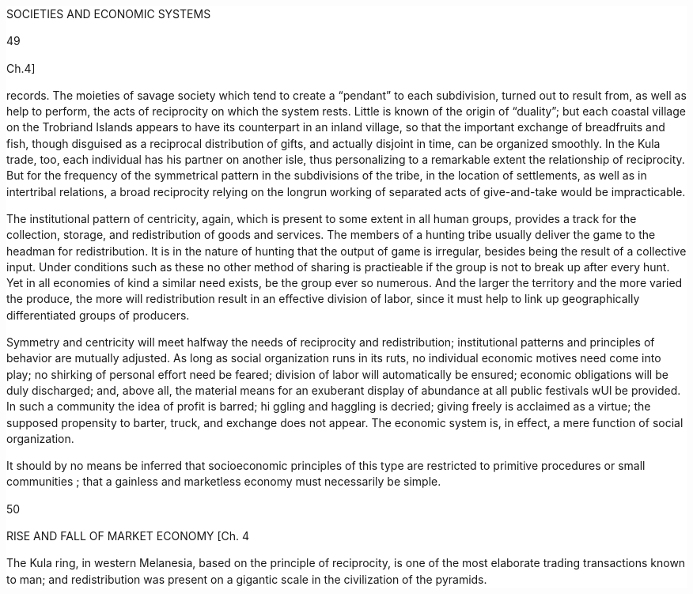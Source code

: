 SOCIETIES AND ECONOMIC SYSTEMS

49

Ch.4]

records. The moieties of savage society which tend to create a “pendant” to each subdivision, turned out to result from, as well as help to perform, the acts of reciprocity on which the system rests. Little is known of the origin of “duality”; but each coastal village on the Trobriand Islands appears to have its counterpart in an inland village, so that the important exchange of breadfruits and fish, though disguised as a reciprocal distribution of gifts, and actually disjoint in time, can be organized smoothly. In the Kula trade, too, each individual has his partner on another isle, thus personalizing to a remarkable extent the relationship of reciprocity. But for the frequency of the symmetrical pattern in the subdivisions of the tribe, in the location of settlements, as well as in intertribal relations, a broad reciprocity relying on the longrun working of separated acts of give-and-take would be impracticable.

The institutional pattern of centricity, again, which is present to some extent in all human groups, provides a track for the collection, storage, and redistribution of goods and services. The members of a hunting tribe usually deliver the game to the headman for redistribution. It is in the nature of hunting that the output of game is irregular, besides being the result of a collective input. Under conditions such as these no other method of sharing is practieable if the group is not to break up after every hunt. Yet in all economies of kind a similar need exists, be the group ever so numerous. And the larger the territory and the more varied the produce, the more will redistribution result in an effective division of labor, since it must help to link up geographically differentiated groups of producers.

Symmetry and centricity will meet halfway the needs of reciprocity and redistribution; institutional patterns and principles of behavior are mutually adjusted. As long as social organization runs in its ruts, no individual economic motives need come into play; no shirking of personal effort need be feared; division of labor will automatically be ensured; economic obligations will be duly discharged; and, above all, the material means for an exuberant display of abundance at all public festivals wUl be provided. In such a community the idea of profit is barred; hi ggling and haggling is decried; giving freely is acclaimed as a virtue; the supposed propensity to barter, truck, and exchange does not appear. The economic system is, in effect, a mere function of social organization.

It should by no means be inferred that socioeconomic principles of this type are restricted to primitive procedures or small communities ;
that a gainless and marketless economy must necessarily be simple.

50

RISE AND FALL OF MARKET ECONOMY [Ch. 4

The Kula ring, in western Melanesia, based on the principle of reciprocity, is one of the most elaborate trading transactions known to man;
and redistribution was present on a gigantic scale in the civilization of the pyramids.
